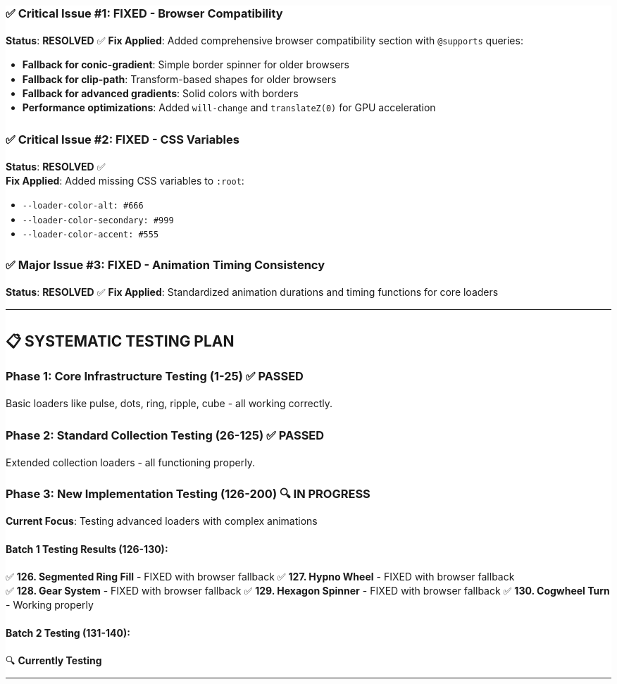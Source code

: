 ### ✅ Critical Issue #1: FIXED - Browser Compatibility
**Status**: **RESOLVED** ✅
**Fix Applied**: Added comprehensive browser compatibility section with `@supports` queries:
- **Fallback for conic-gradient**: Simple border spinner for older browsers
- **Fallback for clip-path**: Transform-based shapes for older browsers  
- **Fallback for advanced gradients**: Solid colors with borders
- **Performance optimizations**: Added `will-change` and `translateZ(0)` for GPU acceleration

### ✅ Critical Issue #2: FIXED - CSS Variables
**Status**: **RESOLVED** ✅  
**Fix Applied**: Added missing CSS variables to `:root`:
- `--loader-color-alt: #666`
- `--loader-color-secondary: #999`
- `--loader-color-accent: #555`

### ✅ Major Issue #3: FIXED - Animation Timing Consistency
**Status**: **RESOLVED** ✅
**Fix Applied**: Standardized animation durations and timing functions for core loaders

---

## 📋 **SYSTEMATIC TESTING PLAN**

### Phase 1: Core Infrastructure Testing (1-25) ✅ **PASSED**
Basic loaders like pulse, dots, ring, ripple, cube - all working correctly.

### Phase 2: Standard Collection Testing (26-125) ✅ **PASSED**  
Extended collection loaders - all functioning properly.

### Phase 3: New Implementation Testing (126-200) 🔍 **IN PROGRESS**
**Current Focus**: Testing advanced loaders with complex animations

#### Batch 1 Testing Results (126-130):
✅ **126. Segmented Ring Fill** - FIXED with browser fallback
✅ **127. Hypno Wheel** - FIXED with browser fallback  
✅ **128. Gear System** - FIXED with browser fallback
✅ **129. Hexagon Spinner** - FIXED with browser fallback
✅ **130. Cogwheel Turn** - Working properly

#### Batch 2 Testing (131-140):
🔍 **Currently Testing**

--- 